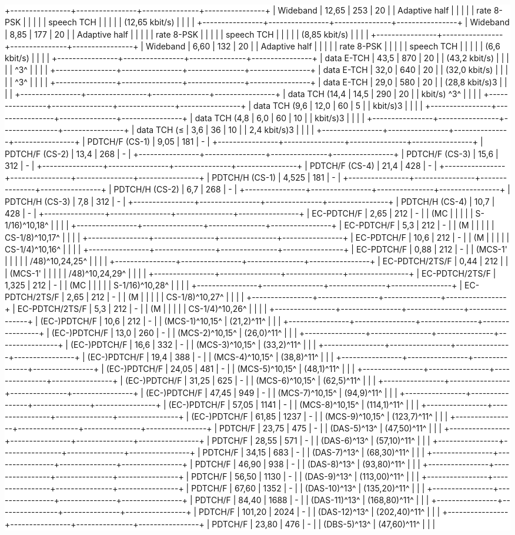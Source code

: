 +----------------+----------------+---------------+----------------+ | Wideband | 12,65 | 253 | 20 | | Adaptive half | | | | | rate 8-PSK | | | | | speech TCH | | | | | (12,65 kbit/s) | | | | +----------------+----------------+---------------+----------------+ | Wideband | 8,85 | 177 | 20 | | Adaptive half | | | | | rate 8-PSK | | | | | speech TCH | | | | | (8,85 kbit/s) | | | | +----------------+----------------+---------------+----------------+ | Wideband | 6,60 | 132 | 20 | | Adaptive half | | | | | rate 8-PSK | | | | | speech TCH | | | | | (6,6 kbit/s) | | | | +----------------+----------------+---------------+----------------+ | data E-TCH | 43,5 | 870 | 20 | | (43,2 kbit/s) | | | | | ^3^ | | | | +----------------+----------------+---------------+----------------+ | data E-TCH | 32,0 | 640 | 20 | | (32,0 kbit/s) | | | | | ^3^ | | | | +----------------+----------------+---------------+----------------+ | data E-TCH | 29,0 | 580 | 20 | | (28,8 kbit/s)3 | | | | +----------------+----------------+---------------+----------------+ | data TCH (14,4 | 14,5 | 290 | 20 | | kbit/s) ^3^ | | | | +----------------+----------------+---------------+----------------+ | data TCH (9,6 | 12,0 | 60 | 5 | | kbit/s)3 | | | | +----------------+----------------+---------------+----------------+ | data TCH (4,8 | 6,0 | 60 | 10 | | kbit/s)3 | | | | +----------------+----------------+---------------+----------------+ | data TCH (≤ | 3,6 | 36 | 10 | | 2,4 kbit/s)3 | | | | +----------------+----------------+---------------+----------------+ | PDTCH/F (CS-1) | 9,05 | 181 | - | +----------------+----------------+---------------+----------------+ | PDTCH/F (CS-2) | 13,4 | 268 | - | +----------------+----------------+---------------+----------------+ | PDTCH/F (CS-3) | 15,6 | 312 | - | +----------------+----------------+---------------+----------------+ | PDTCH/F (CS-4) | 21,4 | 428 | - | +----------------+----------------+---------------+----------------+ | PDTCH/H (CS-1) | 4,525 | 181 | - | +----------------+----------------+---------------+----------------+ | PDTCH/H (CS-2) | 6,7 | 268 | - | +----------------+----------------+---------------+----------------+ | PDTCH/H (CS-3) | 7,8 | 312 | - | +----------------+----------------+---------------+----------------+ | PDTCH/H (CS-4) | 10,7 | 428 | - | +----------------+----------------+---------------+----------------+ | EC-PDTCH/F | 2,65 | 212 | - | | (MC | | | | | S-1/16)^10,18^ | | | | +----------------+----------------+---------------+----------------+ | EC-PDTCH/F | 5,3 | 212 | - | | (M | | | | | CS-1/8)^10,17^ | | | | +----------------+----------------+---------------+----------------+ | EC-PDTCH/F | 10,6 | 212 | - | | (M | | | | | CS-1/4)^10,16^ | | | | +----------------+----------------+---------------+----------------+ | EC-PDTCH/F | 0,88 | 212 | - | | (MCS-1\' | | | | | /48)^10,24,25^ | | | | +----------------+----------------+---------------+----------------+ | EC-PDTCH/2TS/F | 0,44 | 212 | | | (MCS-1\' | | | | | /48)^10,24,29^ | | | | +----------------+----------------+---------------+----------------+ | EC-PDTCH/2TS/F | 1,325 | 212 | - | | (MC | | | | | S-1/16)^10,28^ | | | | +----------------+----------------+---------------+----------------+ | EC-PDTCH/2TS/F | 2,65 | 212 | - | | (M | | | | | CS-1/8)^10,27^ | | | | +----------------+----------------+---------------+----------------+ | EC-PDTCH/2TS/F | 5,3 | 212 | - | | (M | | | | | CS-1/4)^10,26^ | | | | +----------------+----------------+---------------+----------------+ | (EC-)PDTCH/F | 10,6 | 212 | - | | (MCS-1)^10,15^ | (21,2)^11^ | | | +----------------+----------------+---------------+----------------+ | (EC-)PDTCH/F | 13,0 | 260 | - | | (MCS-2)^10,15^ | (26,0)^11^ | | | +----------------+----------------+---------------+----------------+ | (EC-)PDTCH/F | 16,6 | 332 | - | | (MCS-3)^10,15^ | (33,2)^11^ | | | +----------------+----------------+---------------+----------------+ | (EC-)PDTCH/F | 19,4 | 388 | - | | (MCS-4)^10,15^ | (38,8)^11^ | | | +----------------+----------------+---------------+----------------+ | (EC-)PDTCH/F | 24,05 | 481 | - | | (MCS-5)^10,15^ | (48,1)^11^ | | | +----------------+----------------+---------------+----------------+ | (EC-)PDTCH/F | 31,25 | 625 | - | | (MCS-6)^10,15^ | (62,5)^11^ | | | +----------------+----------------+---------------+----------------+ | (EC-)PDTCH/F | 47,45 | 949 | - | | (MCS-7)^10,15^ | (94,9)^11^ | | | +----------------+----------------+---------------+----------------+ | (EC-)PDTCH/F | 57,05 | 1141 | - | | (MCS-8)^10,15^ | (114,1)^11^ | | | +----------------+----------------+---------------+----------------+ | (EC-)PDTCH/F | 61,85 | 1237 | - | | (MCS-9)^10,15^ | (123,7)^11^ | | | +----------------+----------------+---------------+----------------+ | PDTCH/F | 23,75 | 475 | - | | (DAS-5)^13^ | (47,50)^11^ | | | +----------------+----------------+---------------+----------------+ | PDTCH/F | 28,55 | 571 | - | | (DAS-6)^13^ | (57,10)^11^ | | | +----------------+----------------+---------------+----------------+ | PDTCH/F | 34,15 | 683 | - | | (DAS-7)^13^ | (68,30)^11^ | | | +----------------+----------------+---------------+----------------+ | PDTCH/F | 46,90 | 938 | - | | (DAS-8)^13^ | (93,80)^11^ | | | +----------------+----------------+---------------+----------------+ | PDTCH/F | 56,50 | 1130 | - | | (DAS-9)^13^ | (113,00)^11^ | | | +----------------+----------------+---------------+----------------+ | PDTCH/F | 67,60 | 1352 | - | | (DAS-10)^13^ | (135,20)^11^ | | | +----------------+----------------+---------------+----------------+ | PDTCH/F | 84,40 | 1688 | - | | (DAS-11)^13^ | (168,80)^11^ | | | +----------------+----------------+---------------+----------------+ | PDTCH/F | 101,20 | 2024 | - | | (DAS-12)^13^ | (202,40)^11^ | | | +----------------+----------------+---------------+----------------+ | PDTCH/F | 23,80 | 476 | - | | (DBS-5)^13^ | (47,60)^11^ | | |